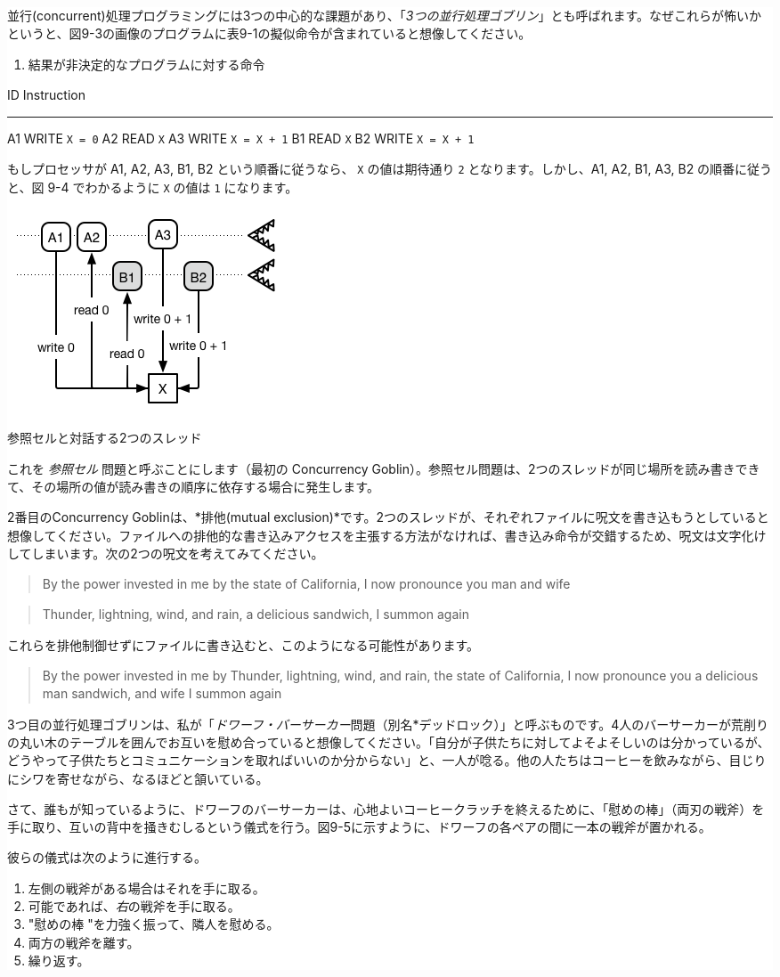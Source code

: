 並行(concurrent)処理プログラミングには3つの中心的な課題があり、「*3つの並行処理ゴブリン*」とも呼ばれます。なぜこれらが怖いかというと、図9-3の画像のプログラムに表9-1の擬似命令が含まれていると想像してください。

1.  結果が非決定的なプログラムに対する命令

  ID   Instruction
  ---- -------------------
  A1   WRITE `X = 0`
  A2   READ `X`
  A3   WRITE `X = X + 1`
  B1   READ `X`
  B2   WRITE `X = X + 1`

もしプロセッサが A1, A2, A3, B1, B2 という順番に従うなら、 `X` の値は期待通り `2` となります。しかし、A1, A2, B1, A3, B2 の順番に従うと、図 9-4 でわかるように `X` の値は `1` になります。

![](reference-cell.png)


参照セルと対話する2つのスレッド


これを *参照セル* 問題と呼ぶことにします（最初の Concurrency Goblin）。参照セル問題は、2つのスレッドが同じ場所を読み書きできて、その場所の値が読み書きの順序に依存する場合に発生します。

2番目のConcurrency Goblinは、*排他(mutual exclusion)*です。2つのスレッドが、それぞれファイルに呪文を書き込もうとしていると想像してください。ファイルへの排他的な書き込みアクセスを主張する方法がなければ、書き込み命令が交錯するため、呪文は文字化けしてしまいます。次の2つの呪文を考えてみてください。

> By the power invested in me by the state of California, I now pronounce you man and wife

> Thunder, lightning, wind, and rain, a delicious sandwich, I summon again

これらを排他制御せずにファイルに書き込むと、このようになる可能性があります。

> By the power invested in me by Thunder, lightning, wind, and rain, the state of California, I now pronounce you a delicious man sandwich, and wife I summon again

3つ目の並行処理ゴブリンは、私が「*ドワーフ・バーサーカー*問題（別名*デッドロック）」と呼ぶものです。4人のバーサーカーが荒削りの丸い木のテーブルを囲んでお互いを慰め合っていると想像してください。「自分が子供たちに対してよそよそしいのは分かっているが、どうやって子供たちとコミュニケーションを取ればいいのか分からない」と、一人が唸る。他の人たちはコーヒーを飲みながら、目じりにシワを寄せながら、なるほどと頷いている。

さて、誰もが知っているように、ドワーフのバーサーカーは、心地よいコーヒークラッチを終えるために、「慰めの棒」（両刃の戦斧）を手に取り、互いの背中を掻きむしるという儀式を行う。図9-5に示すように、ドワーフの各ペアの間に一本の戦斧が置かれる。

彼らの儀式は次のように進行する。

1.  左側の戦斧がある場合はそれを手に取る。
2.  可能であれば、*右*の戦斧を手に取る。
3.  "慰めの棒 "を力強く振って、隣人を慰める。
4.  両方の戦斧を離す。
5.  繰り返す。
